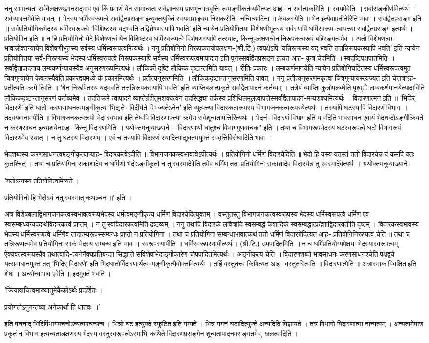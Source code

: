 ननु सामान्यतः सर्ववैलक्षण्यज्ञानसद्भाव एव किं प्रमाणं येन सामान्यतः सर्वज्ञानस्य प्राणभृन्मात्रवृत्ति-त्वमङ्गीकर्तव्यमित्यत आह- न सर्वात्मकमिति ॥ स्वयमेवेति ॥ सर्वासङ्कीर्णमित्यर्थः । सर्वव्यावृत्तमेवेति यावत् । भेदस्य धर्मिस्वरूपत्वे सर्वाद्वैतप्रसङ्ग इत्युक्तयुक्तिं स्वयमाशङ्क्य निराकरोति- नन्वित्यादिना ॥ केवलस्येति ॥ भेद इत्येवाप्रतीतेरिति भावः । सर्वाद्वैतप्रसङ्ग इति ॥ सर्वप्रतियोगिकभेदस्य धर्मिस्वरूपत्वे ‘विशिष्टस्य यद्भवति तद्विशेषणस्यापि भवति’ इति न्यायेन प्रतियोगितया विशेषणीभूतस्य सर्वस्यापि धर्मिस्वरूप-त्वापत्त्या सर्वाद्वैतप्रसङ्ग इत्यर्थः । प्रतियोगिन इति ॥ न हि प्रतियोगिनो भेदे विशेषणत्वं येन विशिष्टस्य धर्मिस्वरूपत्वे विशेषणस्यापि तत्स्यात्, किन्तूपलक्षणत्वेन निरूपकत्वरूपं बहिरङ्गत्वमेव । अतो विशेषणत्वा-भावान्नोक्तन्यायेन विशेषणीभूतस्य सर्वस्य धर्मिस्वरूपत्वमित्यर्थः । ननु प्रतियोगिनो निरूपकतयोपलक्षण-(श्री.टि.) त्वपक्षेऽपि ‘यन्निरूप्यस्य यद् भवति तत्तन्निरूपकस्यापि भवति’ इति न्यायेन प्रतियोगितया सर्व-निरूप्यस्य भेदस्य धर्मिस्वरूपत्वे निरूपकस्यापि सर्वस्य धर्मिस्वरूपत्वमापाद्यत इति पुनस्सर्वाद्वैतप्रसङ्ग इत्यत आह- कुत्र चेदमिति ॥ स्वदृष्टिपक्षपातमिति ॥ सर्वाद्वैतापादनाय लम्बकर्णन्यायस्यैव अनुसरणरूपमित्यर्थः। लौकिकी दृष्टिं लौकिकं दृष्टान्तमिति यावत् । रीतिः प्रकारः । लम्बकर्णमानयेति न्यायेन प्रतियोगिघटितस्य धर्मिस्वरूपत्वमुत चित्रगुन्यायेन केवलस्यैवेति प्रकारद्वयमध्ये कं प्रकारमित्यर्थः । प्रतीत्यनुसरणमिति ॥ लौकिकदृष्टान्तानुसरणमिति यावत् । ननु प्रतीत्यनुसरणमकृत्वा चित्रगुन्यायस्त्यज्यत इति चेत्तत्राऽह- प्रतीत्यति-क्रमे त्विति ॥ ‘येन निरूपितस्य यद्भवति तत्तन्निरूपकस्यापि भवति’ इति व्याप्तिबलात्प्रकृते सर्वाद्वैतापादनं कर्तव्यम् । तत्रेयं व्याप्तिः कुत्रोपलब्धेति पृश्व्े लम्बकर्णमानयेत्यादाविति लौकिकदृष्टान्तानुसरणं कर्तव्यमेव । तदतिक्रमे त्वापादने व्याप्तेर्ग्रहीतुमशक्यत्वेन तदसिद्ध्या तर्कस्य प्रशिथिलमूलत्वापत्तेस्सर्वाद्वैतापादन-मप्यशक्यमित्यर्थः । विदारणात्मन इति ॥ ‘भिदिर् विदारणे’ इति धातोः करणसाधनत्वमङ्गीकृत्य ‘भिद्यते- विदीर्यते विभज्यतेऽनेन’ इति व्युत्पत्त्या विदारकत्वरूपस्य विभागजनकत्वरूपस्येत्यर्थः । तस्यापि घटस्यापि विदारणं विभागः । तदवयवानामपीति ॥ विभागजनकत्वरूपो भेदः स्वभाव इति तेष्वपि विदारणापत्त्या क्रमेण सर्वशून्यतापत्तिरित्यर्थः । भेदनं- विदारणं विभाग इति यावदिति भावसाधन एवायं भेदशब्दोऽङ्गीक्रियते न करणसाधन इत्याशयेनाऽह- किन्तु विदारणमिति ॥ यथोक्तमनुव्याख्याने - ‘विदारणार्थो धातुश्च विभागगुणवाचकः’ इति । तथा च विभागरूपभेदस्य घटस्वरूपत्वे घटो विभागरूपं विदारणमेव स्यात् । न तु घटस्य विदारणम् । एवं च तस्यापि विदारणं स्यादित्याद्युक्तमयुक्तं स्ववृत्तिविरोधादिति भावः ।

भेदशब्दस्य करणसाधनत्वमङ्गीकृत्याप्याह- विदारकत्वेऽपीति ॥ विभागजनकस्वभावत्वेऽपीत्यर्थः । प्रतियोगिनो धर्मिणं विदारयेदिति ॥ भेदो हि यस्य यतस्तं ततो विदारयेन्न यं कमपि यतः कुतश्चित् । तथा च प्रतियोगिनः सकाशादेव च धर्मिणो भेदोऽङ्गीकृतो न तु स्वस्मादेवेति तमेव धर्मिणं ततः प्रतियोगिनः सकाशादेव विदारयेन्न तु स्वस्मादेवेत्यर्थः । यथोक्तमनुव्याख्याने-

‘यतोऽन्यस्य प्रतियोगित्वमिष्यते ।

प्रतियोगिनो हि भेदोऽयं नतु स्वस्मात् कथञ्चन ॥’ इति ।

अत्र विशेषबलाद्विभागजनकत्वस्वभावत्वरूपभेदस्य धर्मत्वमङ्गीकृत्य धर्मिणं विदारयेदित्युक्तम् । वस्तुतस्तु विभागजनकत्वस्वरूपस्य भेदस्य धर्मिस्वरूपत्वे धर्मिण एव स्वसम्बन्ध्यन्यपदार्थविदारकत्वं प्राप्तम् । न तु स्वविदारकत्वमिति द्रष्टव्यम् । ननु तथापि विदारकं लवित्रादि स्वसम्बद्धं केशादिकं स्वसम्बद्धात्प्रदेशाद्विदारयतीति दृष्टम् । विदारकस्वभावस्य भेदस्य धर्मिस्वरूपत्वे धर्मिणैव तादात्म्यरूपस्सम्बन्धः प्राप्तो न प्रतियोगिना । तथा च प्रतियोगिना सम्बन्धाभावात्कथं ततो धर्मिणं विदारयेदित्यत आह- प्रतियोगिनिरूप्यत्वं चेति ॥ तथा च तन्निरूप्यत्वमेव प्रतियोगिना साकं भेदस्य सम्बन्ध इति भावः । स्वरूपस्यापीति ॥ धर्मिस्वरूपस्यापीत्यर्थः। (श्री.टि.) उपपादितमिति ॥ न च धर्मिप्रतियोग्यपेक्षया भेदस्यास्वरूपत्वम्, ऐक्यवत्स्वरूपस्यैव तथात्वादि-त्यनेनैक्यप्रतिबन्द्या सिद्धान्ते सविशेषाभेदाङ्गीकारेण चोपपादितमित्यर्थः । अङ्गीकृत्य चेति ॥ विदारणशब्दो भावसाधनः करणसाधनश्चेति पक्षद्वये यत्समाधानमुक्तं तत् ‘भिदिर् विदारणे’ इति भिदधातोर्विदारणार्थत्व-मङ्गीकृत्यैवोक्तमित्यर्थः । तर्हि वस्तुतत्त्वं किमित्यत आह- वस्तुतस्त्विति ॥ विदारणात्मेति ॥ अत्रास्माकं विवक्षित इति शेषः । अन्योन्याभाव एवेति ॥ इदमुक्तं भवति ।

‘क्रियावाचित्वमाख्यातुमेकैकोऽर्थः प्रदर्शितः ।

प्रयोगतोऽनुगन्तव्या अनेकार्था हि धातवः ॥’

इति वचनाद् भिदिर्विभागवचनोऽन्यत्ववचनश्च । भिन्नो घट इत्युक्ते स्फुटित इति गम्यते । भिन्नं गगनं घटादित्युक्ते अन्यदिति विज्ञायते । तत्र विभागो विदारणात्मा नान्यत्वम् । अन्यत्वमेवात्र प्रकृतं न विभाग इत्यन्यतालक्षणस्य भेदस्य वस्तुस्वरूपत्वेऽस्माभिः कथिते विदारणप्रसङ्गेन शून्यतापादनमसङ्गतमेव, छलत्वादिति ।
